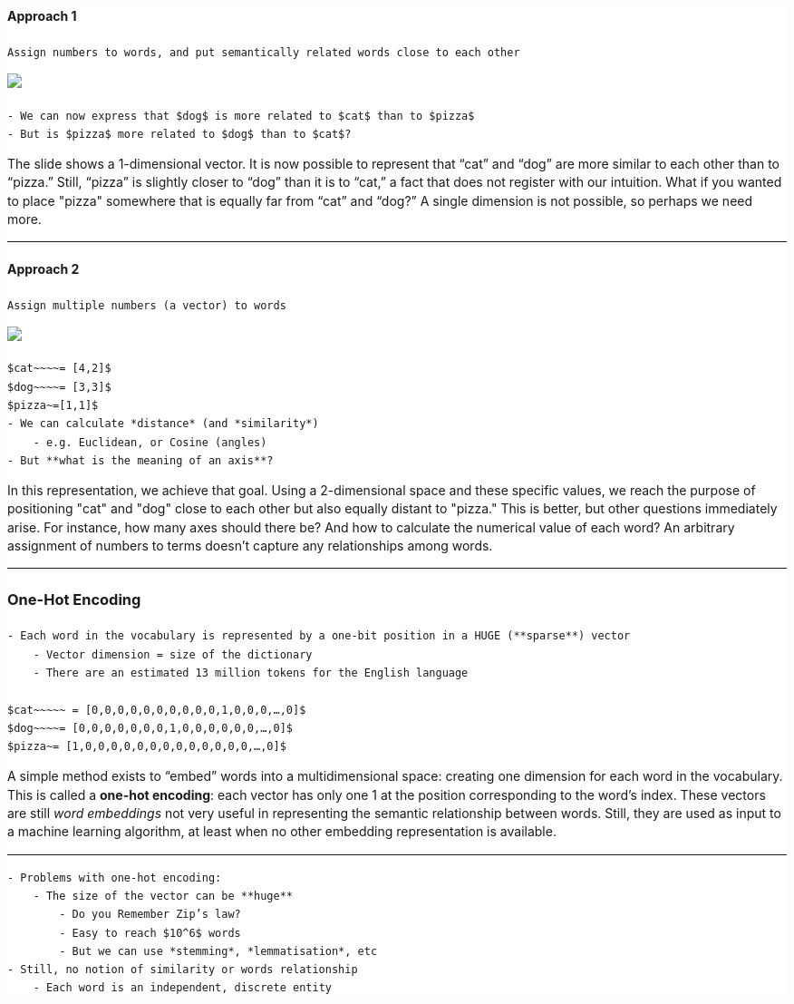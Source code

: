 #### Approach 1
	Assign numbers to words, and put semantically related words close to each other
![](media/1dimensionemb.png)


	- We can now express that $dog$ is more related to $cat$ than to $pizza$
	- But is $pizza$ more related to $dog$ than to $cat$?

The slide shows a 1-dimensional vector. It is now possible to represent that “cat” and “dog” are more similar to each other than to “pizza.” Still, “pizza” is slightly closer to “dog” than it is to “cat,” a fact that does not register with our intuition. What if you wanted to place "pizza" somewhere that is equally far from “cat” and “dog?” A single dimension is not possible, so perhaps we need more. 

---

#### Approach 2
	Assign multiple numbers (a vector) to words
![](media/2dimensionemb.png)


	$cat~~~~= [4,2]$
	$dog~~~~= [3,3]$
	$pizza~=[1,1]$
	- We can calculate *distance* (and *similarity*)
		- e.g. Euclidean, or Cosine (angles)
	- But **what is the meaning of an axis**?

In this representation, we achieve that goal. Using a 2-dimensional space and these specific values, we reach the purpose of positioning "cat" and "dog" close to each other but also equally distant to "pizza." This is better, but other questions immediately arise. For instance, how many axes should there be? And how to calculate the numerical value of each word? An arbitrary assignment of numbers to terms doesn’t capture any relationships among words.

---

### One-Hot Encoding
	- Each word in the vocabulary is represented by a one-bit position in a HUGE (**sparse**) vector
		- Vector dimension = size of the dictionary
		- There are an estimated 13 million tokens for the English language 
	
	$cat~~~~~ = [0,0,0,0,0,0,0,0,0,0,1,0,0,0,…,0]$
	$dog~~~~= [0,0,0,0,0,0,0,1,0,0,0,0,0,0,…,0]$
	$pizza~= [1,0,0,0,0,0,0,0,0,0,0,0,0,0,…,0]$

A simple method exists to “embed” words into a multidimensional space: creating one dimension for each word in the vocabulary. This is called a **one-hot encoding**: each vector has only one $1$ at the position corresponding to the word’s index. These vectors are still *word embeddings* not very useful in representing the semantic relationship between words. Still, they are used as input to a machine learning algorithm, at least when no other embedding representation is available. 

---
	- Problems with one-hot encoding: 
		- The size of the vector can be **huge**
			- Do you Remember Zip’s law? 
			- Easy to reach $10^6$ words
			- But we can use *stemming*, *lemmatisation*, etc
	- Still, no notion of similarity or words relationship
		- Each word is an independent, discrete entity

